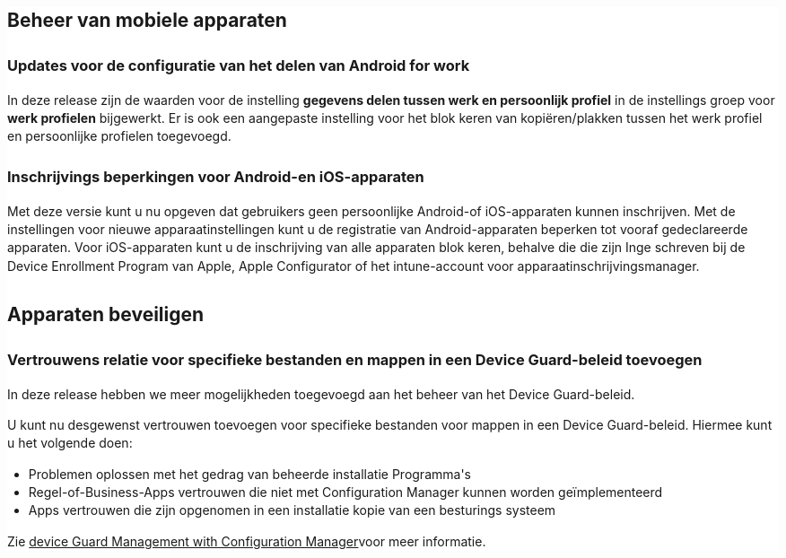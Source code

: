 


## <a name="mobile-device-management"></a>Beheer van mobiele apparaten

### <a name="updates-to-android-for-work-sharing-configuration"></a>Updates voor de configuratie van het delen van Android for work

In deze release zijn de waarden voor de instelling **gegevens delen tussen werk en persoonlijk profiel** in de instellings groep voor **werk profielen** bijgewerkt. Er is ook een aangepaste instelling voor het blok keren van kopiëren/plakken tussen het werk profiel en persoonlijke profielen toegevoegd.


### <a name="android-and-ios-enrollment-restrictions"></a>Inschrijvings beperkingen voor Android-en iOS-apparaten

Met deze versie kunt u nu opgeven dat gebruikers geen persoonlijke Android-of iOS-apparaten kunnen inschrijven. Met de instellingen voor nieuwe apparaatinstellingen kunt u de registratie van Android-apparaten beperken tot vooraf gedeclareerde apparaten. Voor iOS-apparaten kunt u de inschrijving van alle apparaten blok keren, behalve die die zijn Inge schreven bij de Device Enrollment Program van Apple, Apple Configurator of het intune-account voor apparaatinschrijvingsmanager.

## <a name="protect-devices"></a>Apparaten beveiligen

### <a name="include-trust-for-specific-files-and-folders-in-a-device-guard-policy"></a>Vertrouwens relatie voor specifieke bestanden en mappen in een Device Guard-beleid toevoegen

In deze release hebben we meer mogelijkheden toegevoegd aan het beheer van het Device Guard-beleid.

U kunt nu desgewenst vertrouwen toevoegen voor specifieke bestanden voor mappen in een Device Guard-beleid. Hiermee kunt u het volgende doen:

- Problemen oplossen met het gedrag van beheerde installatie Programma's
- Regel-of-Business-Apps vertrouwen die niet met Configuration Manager kunnen worden geïmplementeerd
- Apps vertrouwen die zijn opgenomen in een installatie kopie van een besturings systeem

Zie [device Guard Management with Configuration Manager](../../../protect/deploy-use/use-device-guard-with-configuration-manager.md)voor meer informatie.
